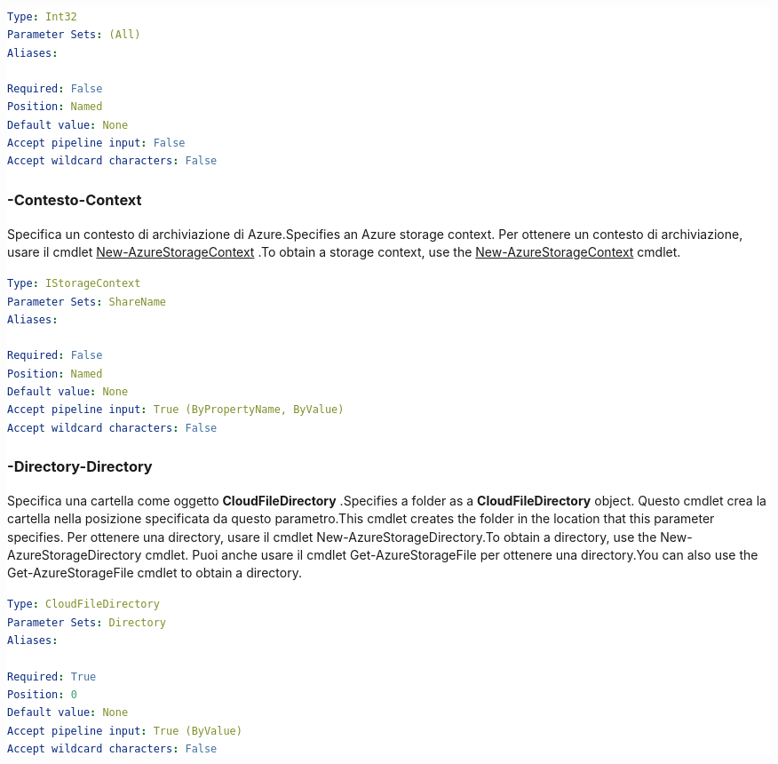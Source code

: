 ```yaml
Type: Int32
Parameter Sets: (All)
Aliases: 

Required: False
Position: Named
Default value: None
Accept pipeline input: False
Accept wildcard characters: False
```

### <span data-ttu-id="aebff-128">-Contesto</span><span class="sxs-lookup"><span data-stu-id="aebff-128">-Context</span></span>
<span data-ttu-id="aebff-129">Specifica un contesto di archiviazione di Azure.</span><span class="sxs-lookup"><span data-stu-id="aebff-129">Specifies an Azure storage context.</span></span>
<span data-ttu-id="aebff-130">Per ottenere un contesto di archiviazione, usare il cmdlet [New-AzureStorageContext](./New-AzureStorageContext.md) .</span><span class="sxs-lookup"><span data-stu-id="aebff-130">To obtain a storage context, use the [New-AzureStorageContext](./New-AzureStorageContext.md) cmdlet.</span></span>

```yaml
Type: IStorageContext
Parameter Sets: ShareName
Aliases: 

Required: False
Position: Named
Default value: None
Accept pipeline input: True (ByPropertyName, ByValue)
Accept wildcard characters: False
```

### <span data-ttu-id="aebff-131">-Directory</span><span class="sxs-lookup"><span data-stu-id="aebff-131">-Directory</span></span>
<span data-ttu-id="aebff-132">Specifica una cartella come oggetto **CloudFileDirectory** .</span><span class="sxs-lookup"><span data-stu-id="aebff-132">Specifies a folder as a **CloudFileDirectory** object.</span></span>
<span data-ttu-id="aebff-133">Questo cmdlet crea la cartella nella posizione specificata da questo parametro.</span><span class="sxs-lookup"><span data-stu-id="aebff-133">This cmdlet creates the folder in the location that this parameter specifies.</span></span>
<span data-ttu-id="aebff-134">Per ottenere una directory, usare il cmdlet New-AzureStorageDirectory.</span><span class="sxs-lookup"><span data-stu-id="aebff-134">To obtain a directory, use the New-AzureStorageDirectory cmdlet.</span></span>
<span data-ttu-id="aebff-135">Puoi anche usare il cmdlet Get-AzureStorageFile per ottenere una directory.</span><span class="sxs-lookup"><span data-stu-id="aebff-135">You can also use the Get-AzureStorageFile cmdlet to obtain a directory.</span></span>

```yaml
Type: CloudFileDirectory
Parameter Sets: Directory
Aliases: 

Required: True
Position: 0
Default value: None
Accept pipeline input: True (ByValue)
Accept wildcard characters: False
```
